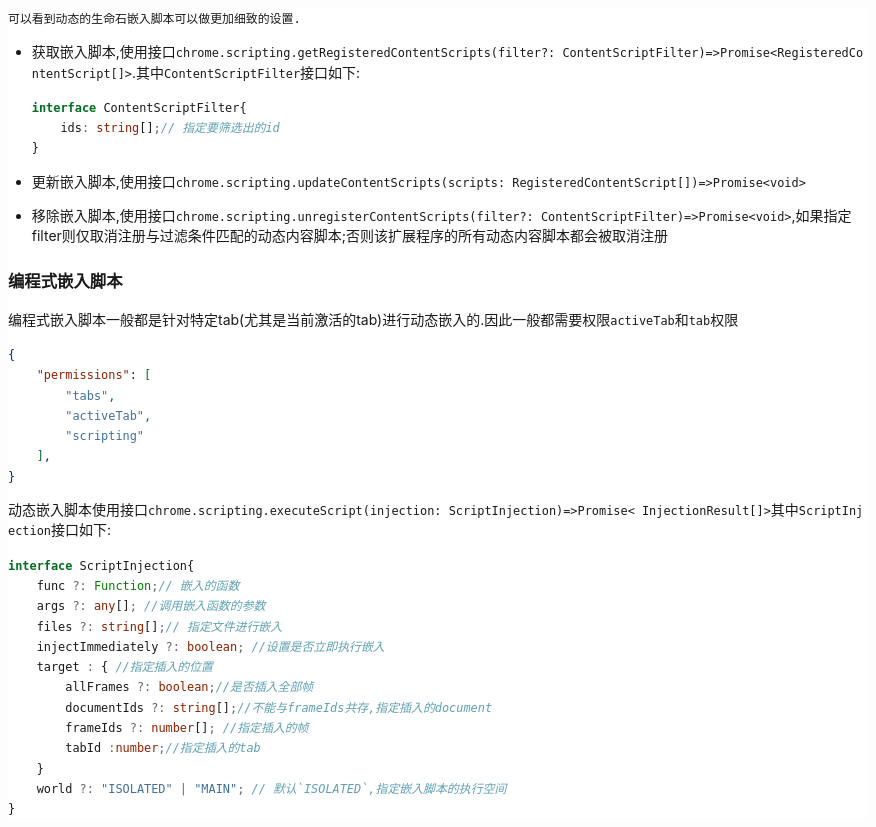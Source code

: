     可以看到动态的生命石嵌入脚本可以做更加细致的设置.

+ 获取嵌入脚本,使用接口`chrome.scripting.getRegisteredContentScripts(filter?: ContentScriptFilter)=>Promise<RegisteredContentScript[]>`.其中`ContentScriptFilter`接口如下:

    ```ts
    interface ContentScriptFilter{
        ids: string[];// 指定要筛选出的id
    }
    ```

+ 更新嵌入脚本,使用接口`chrome.scripting.updateContentScripts(scripts: RegisteredContentScript[])=>Promise<void>`

+ 移除嵌入脚本,使用接口`chrome.scripting.unregisterContentScripts(filter?: ContentScriptFilter)=>Promise<void>`,如果指定filter则仅取消注册与过滤条件匹配的动态内容脚本;否则该扩展程序的所有动态内容脚本都会被取消注册

### 编程式嵌入脚本

编程式嵌入脚本一般都是针对特定tab(尤其是当前激活的tab)进行动态嵌入的.因此一般都需要权限`activeTab`和`tab`权限

```json
{
    "permissions": [
        "tabs",
        "activeTab",
        "scripting"
    ],
}
```

动态嵌入脚本使用接口`chrome.scripting.executeScript(injection: ScriptInjection)=>Promise< InjectionResult[]>`其中`ScriptInjection`接口如下:

```ts
interface ScriptInjection{
    func ?: Function;// 嵌入的函数
    args ?: any[]; //调用嵌入函数的参数
    files ?: string[];// 指定文件进行嵌入
    injectImmediately ?: boolean; //设置是否立即执行嵌入
    target : { //指定插入的位置
        allFrames ?: boolean;//是否插入全部帧
        documentIds ?: string[];//不能与frameIds共存,指定插入的document
        frameIds ?: number[]; //指定插入的帧
        tabId :number;//指定插入的tab
    }
    world ?: "ISOLATED" | "MAIN"; // 默认`ISOLATED`,指定嵌入脚本的执行空间
}
```